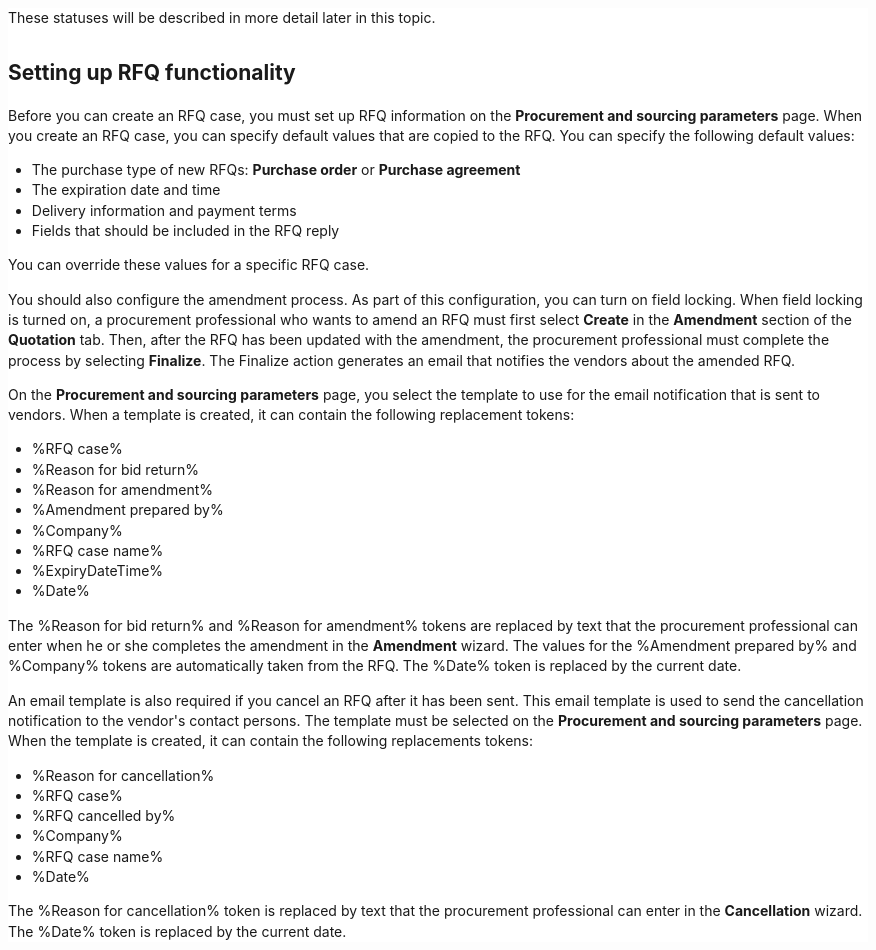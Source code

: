 These statuses will be described in more detail later in this topic.

## Setting up RFQ functionality

Before you can create an RFQ case, you must set up RFQ information on the **Procurement and sourcing parameters** page. When you create an RFQ case, you can specify default values that are copied to the RFQ. You can specify the following default values:

- The purchase type of new RFQs: **Purchase order** or **Purchase agreement**
- The expiration date and time
- Delivery information and payment terms
- Fields that should be included in the RFQ reply

You can override these values for a specific RFQ case.

You should also configure the amendment process. As part of this configuration, you can turn on field locking. When field locking is turned on, a procurement professional who wants to amend an RFQ must first select **Create** in the **Amendment** section of the **Quotation** tab. Then, after the RFQ has been updated with the amendment, the procurement professional must complete the process by selecting **Finalize**. The Finalize action generates an email that notifies the vendors about the amended RFQ.

On the **Procurement and sourcing parameters** page, you select the template to use for the email notification that is sent to vendors. When a template is created, it can contain the following replacement tokens:

- %RFQ case%
- %Reason for bid return%
- %Reason for amendment%
- %Amendment prepared by%
- %Company%
- %RFQ case name%
- %ExpiryDateTime%
- %Date%

The %Reason for bid return% and %Reason for amendment% tokens are replaced by text that the procurement professional can enter when he or she completes the amendment in the **Amendment** wizard. The values for the %Amendment prepared by% and %Company% tokens are automatically taken from the RFQ. The %Date% token is replaced by the current date.

An email template is also required if you cancel an RFQ after it has been sent. This email template is used to send the cancellation notification to the vendor's contact persons. The template must be selected on the **Procurement and sourcing parameters** page. When the template is created, it can contain the following replacements tokens:

- %Reason for cancellation%
- %RFQ case% 
- %RFQ cancelled by%
- %Company%
- %RFQ case name%
- %Date%

The %Reason for cancellation% token is replaced by text that the procurement professional can enter in the **Cancellation** wizard. The %Date% token is replaced by the current date.
